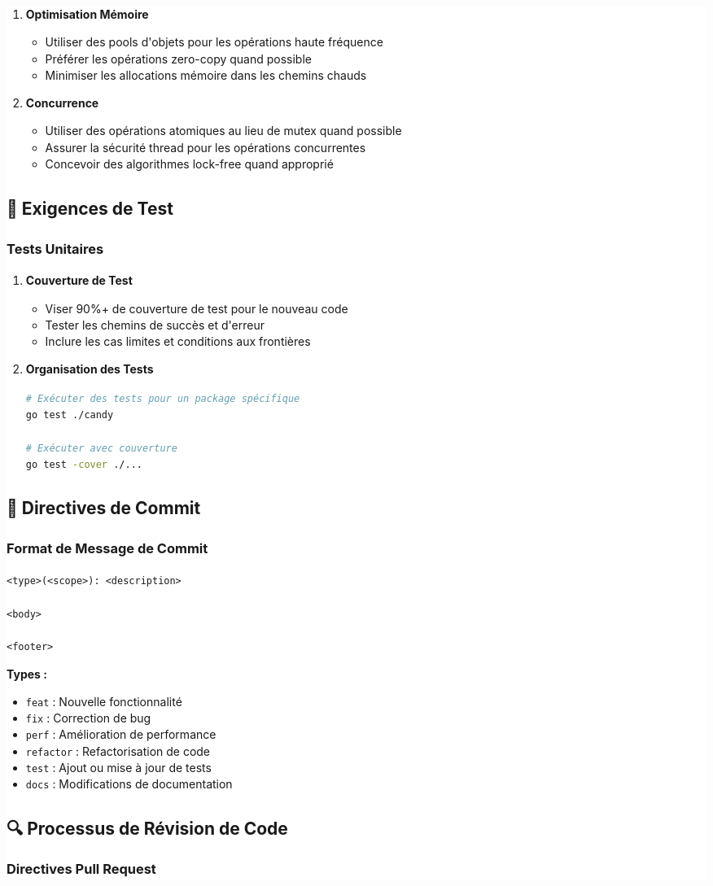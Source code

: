 1. **Optimisation Mémoire**
   - Utiliser des pools d'objets pour les opérations haute fréquence
   - Préférer les opérations zero-copy quand possible
   - Minimiser les allocations mémoire dans les chemins chauds

2. **Concurrence**
   - Utiliser des opérations atomiques au lieu de mutex quand possible
   - Assurer la sécurité thread pour les opérations concurrentes
   - Concevoir des algorithmes lock-free quand approprié

## 🧪 Exigences de Test

### Tests Unitaires

1. **Couverture de Test**
   - Viser 90%+ de couverture de test pour le nouveau code
   - Tester les chemins de succès et d'erreur
   - Inclure les cas limites et conditions aux frontières

2. **Organisation des Tests**
   ```bash
   # Exécuter des tests pour un package spécifique
   go test ./candy
   
   # Exécuter avec couverture
   go test -cover ./...
   ```

## 📝 Directives de Commit

### Format de Message de Commit

```
<type>(<scope>): <description>

<body>

<footer>
```

**Types :**
- `feat` : Nouvelle fonctionnalité
- `fix` : Correction de bug
- `perf` : Amélioration de performance
- `refactor` : Refactorisation de code
- `test` : Ajout ou mise à jour de tests
- `docs` : Modifications de documentation

## 🔍 Processus de Révision de Code

### Directives Pull Request
